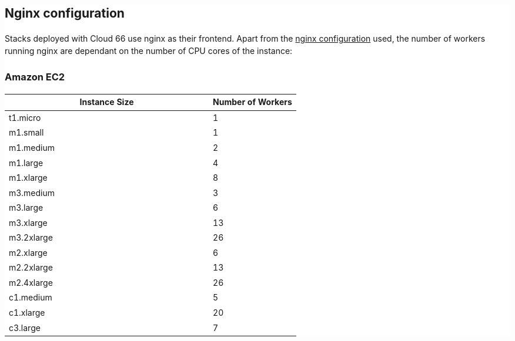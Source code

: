 
## Nginx configuration

Stacks deployed with Cloud 66 use nginx as their frontend. Apart from the <a href="/web-server/nginx-config.html">nginx configuration</a> used, the number of workers running nginx are dependant on the number of CPU cores of the instance:
<h3 id="aws">Amazon EC2</h3>
<table class="table table-bordered table-striped">
  <colgroup>
    <col width="70%"/>
    <col width="30%"/>
  </colgroup>
	<thead>
		<tr>
			<th>Instance Size</th>
			<th class="num">Number of Workers</th>
		</tr>
	</thead>
	<tbody>
		<tr>
		<td>t1.micro</td><td class="num">1</td>
		</tr>
		<tr>
		<td>m1.small</td><td class="num">1</td>
		</tr>
		<tr>
		<td>m1.medium</td><td class="num">2</td>
		</tr>
		<tr>
		<td>m1.large</td><td class="num">4</td>
		</tr>
		<tr>
		<td>m1.xlarge</td><td class="num">8</td>
		</tr>
		<tr>
        <td>m3.medium</td><td class="num">3</td>
        </tr>
        <tr>
       	<td>m3.large</td><td class="num">6</td>
        </tr>
		<tr>
		<td>m3.xlarge</td><td class="num">13</td>
		</tr>
		<tr>
		<td>m3.2xlarge</td><td class="num">26</td>
		</tr>
		<tr>
		<td>m2.xlarge</td><td class="num">6</td>
		</tr>
		<tr>
		<td>m2.2xlarge</td><td class="num">13</td>
		</tr>
		<tr>
		<td>m2.4xlarge</td><td class="num">26</td>
		</tr>
		<tr>
		<td>c1.medium</td><td class="num">5</td>
		</tr>
		<tr>
		<td>c1.xlarge</td><td class="num">20</td>
		</tr>
		<tr>
		<td>c3.large</td><td class="num">7</td>